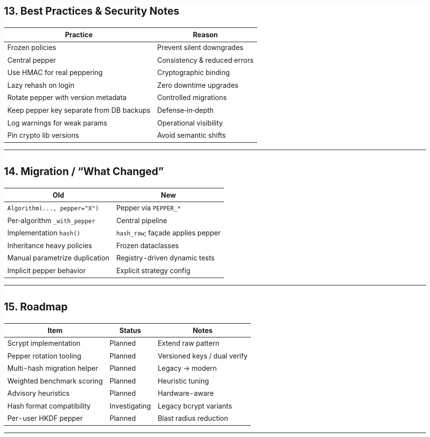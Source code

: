 
## 13. Best Practices & Security Notes

| Practice | Reason |
|----------|--------|
| Frozen policies | Prevent silent downgrades |
| Central pepper | Consistency & reduced errors |
| Use HMAC for real peppering | Cryptographic binding |
| Lazy rehash on login | Zero downtime upgrades |
| Rotate pepper with version metadata | Controlled migrations |
| Keep pepper key separate from DB backups | Defense‑in‑depth |
| Log warnings for weak params | Operational visibility |
| Pin crypto lib versions | Avoid semantic shifts |

---

## 14. Migration / “What Changed”

| Old | New |
|-----|-----|
| `Algorithm(..., pepper="X")` | Pepper via `PEPPER_*` |
| Per‑algorithm `_with_pepper` | Central pipeline |
| Implementation `hash()` | `hash_raw`; façade applies pepper |
| Inheritance heavy policies | Frozen dataclasses |
| Manual parametrize duplication | Registry-driven dynamic tests |
| Implicit pepper behavior | Explicit strategy config |

---

## 15. Roadmap

| Item | Status | Notes |
|------|--------|-------|
| Scrypt implementation | Planned | Extend raw pattern |
| Pepper rotation tooling | Planned | Versioned keys / dual verify |
| Multi-hash migration helper | Planned | Legacy → modern |
| Weighted benchmark scoring | Planned | Heuristic tuning |
| Advisory heuristics | Planned | Hardware-aware |
| Hash format compatibility | Investigating | Legacy bcrypt variants |
| Per-user HKDF pepper | Planned | Blast radius reduction |

---